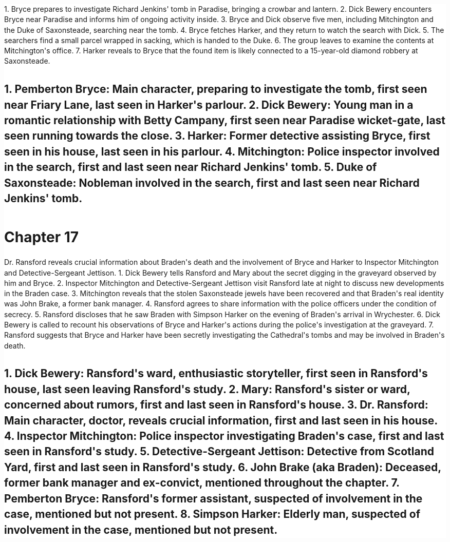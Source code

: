<events>
1. Bryce prepares to investigate Richard Jenkins' tomb in Paradise, bringing a crowbar and lantern.
2. Dick Bewery encounters Bryce near Paradise and informs him of ongoing activity inside.
3. Bryce and Dick observe five men, including Mitchington and the Duke of Saxonsteade, searching near the tomb.
4. Bryce fetches Harker, and they return to watch the search with Dick.
5. The searchers find a small parcel wrapped in sacking, which is handed to the Duke.
6. The group leaves to examine the contents at Mitchington's office.
7. Harker reveals to Bryce that the found item is likely connected to a 15-year-old diamond robbery at Saxonsteade.
</events>

<characters>1. Pemberton Bryce: Main character, preparing to investigate the tomb, first seen near Friary Lane, last seen in Harker's parlour.
2. Dick Bewery: Young man in a romantic relationship with Betty Campany, first seen near Paradise wicket-gate, last seen running towards the close.
3. Harker: Former detective assisting Bryce, first seen in his house, last seen in his parlour.
4. Mitchington: Police inspector involved in the search, first and last seen near Richard Jenkins' tomb.
5. Duke of Saxonsteade: Nobleman involved in the search, first and last seen near Richard Jenkins' tomb.</characters>
----------------
# Chapter 17
<synopsis>
Dr. Ransford reveals crucial information about Braden's death and the involvement of Bryce and Harker to Inspector Mitchington and Detective-Sergeant Jettison.
</synopsis>

<events>
1. Dick Bewery tells Ransford and Mary about the secret digging in the graveyard observed by him and Bryce.
2. Inspector Mitchington and Detective-Sergeant Jettison visit Ransford late at night to discuss new developments in the Braden case.
3. Mitchington reveals that the stolen Saxonsteade jewels have been recovered and that Braden's real identity was John Brake, a former bank manager.
4. Ransford agrees to share information with the police officers under the condition of secrecy.
5. Ransford discloses that he saw Braden with Simpson Harker on the evening of Braden's arrival in Wrychester.
6. Dick Bewery is called to recount his observations of Bryce and Harker's actions during the police's investigation at the graveyard.
7. Ransford suggests that Bryce and Harker have been secretly investigating the Cathedral's tombs and may be involved in Braden's death.
</events>

<characters>1. Dick Bewery: Ransford's ward, enthusiastic storyteller, first seen in Ransford's house, last seen leaving Ransford's study.
2. Mary: Ransford's sister or ward, concerned about rumors, first and last seen in Ransford's house.
3. Dr. Ransford: Main character, doctor, reveals crucial information, first and last seen in his house.
4. Inspector Mitchington: Police inspector investigating Braden's case, first and last seen in Ransford's study.
5. Detective-Sergeant Jettison: Detective from Scotland Yard, first and last seen in Ransford's study.
6. John Brake (aka Braden): Deceased, former bank manager and ex-convict, mentioned throughout the chapter.
7. Pemberton Bryce: Ransford's former assistant, suspected of involvement in the case, mentioned but not present.
8. Simpson Harker: Elderly man, suspected of involvement in the case, mentioned but not present.</characters>
----------------